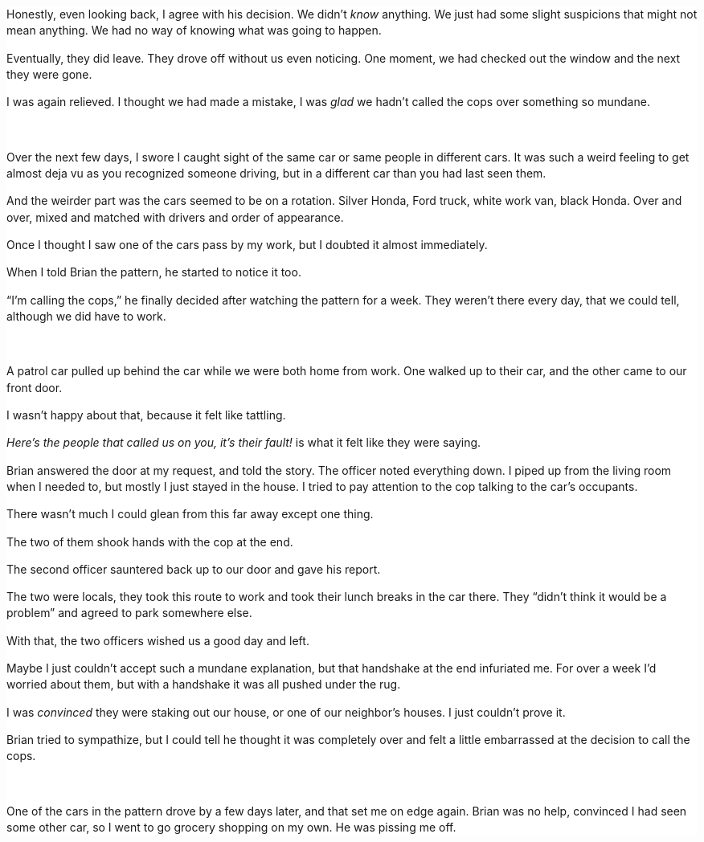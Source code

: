 Honestly, even looking back, I agree with his decision. We didn’t *know* anything. We just had some slight suspicions that might not mean anything. We had no way of knowing what was going to happen.

Eventually, they did leave. They drove off without us even noticing. One moment, we had checked out the window and the next they were gone.

I was again relieved. I thought we had made a mistake, I was *glad* we hadn’t called the cops over something so mundane.

&nbsp;

Over the next few days, I swore I caught sight of the same car or same people in different cars. It was such a weird feeling to get almost deja vu as you recognized someone driving, but in a different car than you had last seen them.

And the weirder part was the cars seemed to be on a rotation. Silver Honda, Ford truck, white work van, black Honda. Over and over, mixed and matched with drivers and order of appearance.

Once I thought I saw one of the cars pass by my work, but I doubted it almost immediately.

When I told Brian the pattern, he started to notice it too.

“I’m calling the cops,” he finally decided after watching the pattern for a week. They weren’t there every day, that we could tell, although we did have to work. 

&nbsp;

A patrol car pulled up behind the car while we were both home from work. One walked up to their car, and the other came to our front door.

I wasn’t happy about that, because it felt like tattling. 

*Here’s the people that called us on you, it’s their fault!* is what it felt like they were saying.

Brian answered the door at my request, and told the story. The officer noted everything down. I piped up from the living room when I needed to, but mostly I just stayed in the house. I tried to pay attention to the cop talking to the car’s occupants.

There wasn’t much I could glean from this far away except one thing. 

The two of them shook hands with the cop at the end.

The second officer sauntered back up to our door and gave his report.

The two were locals, they took this route to work and took their lunch breaks in the car there. They “didn’t think it would be a problem” and agreed to park somewhere else.

With that, the two officers wished us a good day and left.

Maybe I just couldn’t accept such a mundane explanation, but that handshake at the end infuriated me. For over a week I’d worried about them, but with a handshake it was all pushed under the rug.

I was *convinced* they were staking out our house, or one of our neighbor’s houses. I just couldn’t prove it.

Brian tried to sympathize, but I could tell he thought it was completely over and felt a little embarrassed at the decision to call the cops.

&nbsp;

One of the cars in the pattern drove by a few days later, and that set me on edge again. Brian was no help, convinced I had seen some other car, so I went to go grocery shopping on my own. He was pissing me off.
